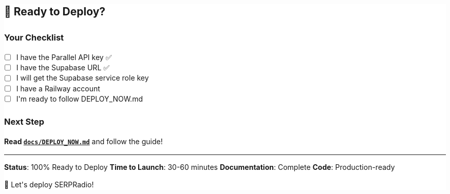 
## 🎉 Ready to Deploy?

### Your Checklist

- [ ] I have the Parallel API key ✅
- [ ] I have the Supabase URL ✅
- [ ] I will get the Supabase service role key
- [ ] I have a Railway account
- [ ] I'm ready to follow DEPLOY_NOW.md

### Next Step

**Read [`docs/DEPLOY_NOW.md`](docs/DEPLOY_NOW.md)** and follow the guide!

---

**Status**: 100% Ready to Deploy
**Time to Launch**: 30-60 minutes
**Documentation**: Complete
**Code**: Production-ready

🚀 Let's deploy SERPRadio!
